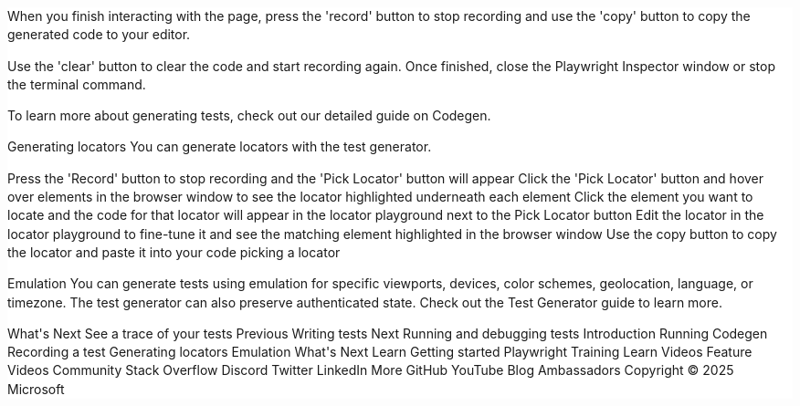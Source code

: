 When you finish interacting with the page, press the 'record' button to stop recording and use the 'copy' button to copy the generated code to your editor.

Use the 'clear' button to clear the code and start recording again. Once finished, close the Playwright Inspector window or stop the terminal command.

To learn more about generating tests, check out our detailed guide on Codegen.

Generating locators
You can generate locators with the test generator.

Press the 'Record' button to stop recording and the 'Pick Locator' button will appear
Click the 'Pick Locator' button and hover over elements in the browser window to see the locator highlighted underneath each element
Click the element you want to locate and the code for that locator will appear in the locator playground next to the Pick Locator button
Edit the locator in the locator playground to fine-tune it and see the matching element highlighted in the browser window
Use the copy button to copy the locator and paste it into your code
picking a locator

Emulation
You can generate tests using emulation for specific viewports, devices, color schemes, geolocation, language, or timezone. The test generator can also preserve authenticated state. Check out the Test Generator guide to learn more.

What's Next
See a trace of your tests
Previous
Writing tests
Next
Running and debugging tests
Introduction
Running Codegen
Recording a test
Generating locators
Emulation
What's Next
Learn
Getting started
Playwright Training
Learn Videos
Feature Videos
Community
Stack Overflow
Discord
Twitter
LinkedIn
More
GitHub
YouTube
Blog
Ambassadors
Copyright © 2025 Microsoft
